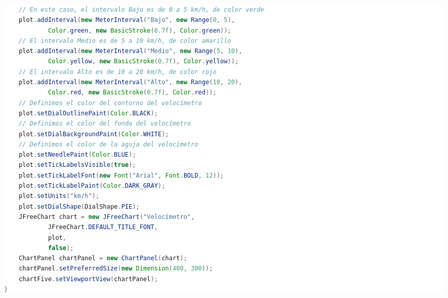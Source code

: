 ```java
    // En este caso, el intervalo Bajo es de 0 a 5 km/h, de color verde
    plot.addInterval(new MeterInterval("Bajo", new Range(0, 5),
            Color.green, new BasicStroke(0.7f), Color.green));
    // El intervalo Medio es de 5 a 10 km/h, de color amarillo
    plot.addInterval(new MeterInterval("Medio", new Range(5, 10),
            Color.yellow, new BasicStroke(0.7f), Color.yellow));
    // El intervalo Alto es de 10 a 20 km/h, de color rojo
    plot.addInterval(new MeterInterval("Alto", new Range(10, 20),
            Color.red, new BasicStroke(0.7f), Color.red));
    // Definimos el color del contorno del velocímetro
    plot.setDialOutlinePaint(Color.BLACK);
    // Definimos el color del fondo del velocímetro
    plot.setDialBackgroundPaint(Color.WHITE);
    // Definimos el color de la aguja del velocímetro
    plot.setNeedlePaint(Color.BLUE);
    plot.setTickLabelsVisible(true);
    plot.setTickLabelFont(new Font("Arial", Font.BOLD, 12));
    plot.setTickLabelPaint(Color.DARK_GRAY);
    plot.setUnits("km/h");
    plot.setDialShape(DialShape.PIE);
    JFreeChart chart = new JFreeChart("Velocímetro",
            JFreeChart.DEFAULT_TITLE_FONT,
            plot,
            false);
    ChartPanel chartPanel = new ChartPanel(chart);
    chartPanel.setPreferredSize(new Dimension(400, 300));
    chartFive.setViewportView(chartPanel);
}
```